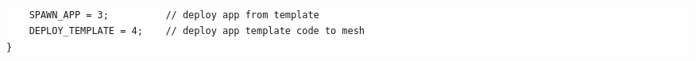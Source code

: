 ```
    SPAWN_APP = 3;          // deploy app from template
    DEPLOY_TEMPLATE = 4;    // deploy app template code to mesh
}
```
